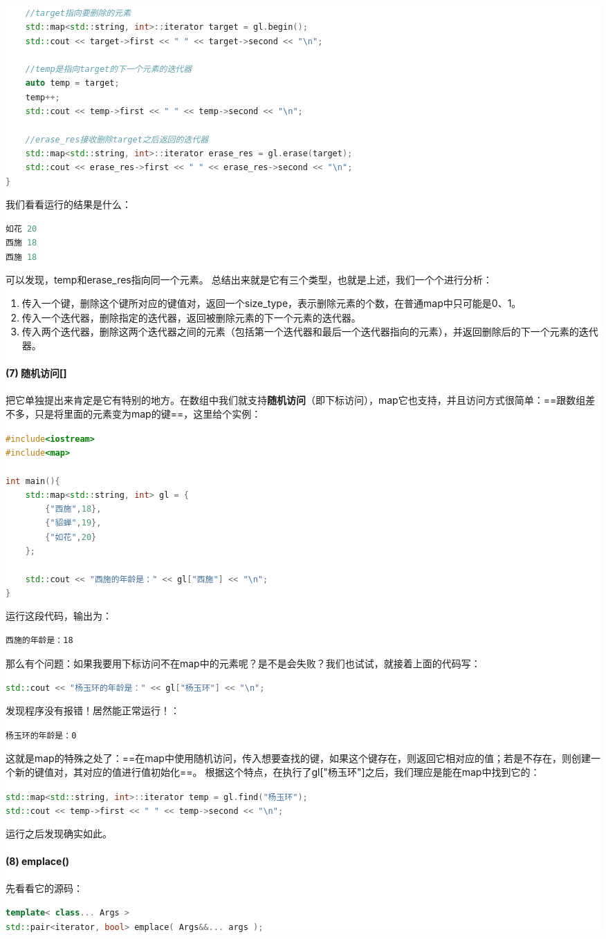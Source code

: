 ```cpp
	//target指向要删除的元素
	std::map<std::string, int>::iterator target = gl.begin();
	std::cout << target->first << " " << target->second << "\n";
	
	//temp是指向target的下一个元素的迭代器
	auto temp = target;
	temp++;
	std::cout << temp->first << " " << temp->second << "\n";

	//erase_res接收删除target之后返回的迭代器
	std::map<std::string, int>::iterator erase_res = gl.erase(target);
	std::cout << erase_res->first << " " << erase_res->second << "\n";
}
```
我们看看运行的结果是什么：
```cpp
如花 20
西施 18
西施 18
```
可以发现，temp和erase_res指向同一个元素。
总结出来就是它有三个类型，也就是上述，我们一个个进行分析：
1. 传入一个键，删除这个键所对应的键值对，返回一个size_type，表示删除元素的个数，在普通map中只可能是0、1。
2. 传入一个迭代器，删除指定的迭代器，返回被删除元素的下一个元素的迭代器。
3. 传入两个迭代器，删除这两个迭代器之间的元素（包括第一个迭代器和最后一个迭代器指向的元素），并返回删除后的下一个元素的迭代器。
#### (7) 随机访问\[]
把它单独提出来肯定是它有特别的地方。在数组中我们就支持**随机访问**（即下标访问），map它也支持，并且访问方式很简单：==跟数组差不多，只是将里面的元素变为map的键==，这里给个实例：
```cpp
#include<iostream>
#include<map>

int main(){
	std::map<std::string, int> gl = {
		{"西施",18},
		{"貂蝉",19},
		{"如花",20}
	};

	std::cout << "西施的年龄是：" << gl["西施"] << "\n";
}
```
运行这段代码，输出为：
```shell
西施的年龄是：18
```
那么有个问题：如果我要用下标访问不在map中的元素呢？是不是会失败？我们也试试，就接着上面的代码写：
```cpp
std::cout << "杨玉环的年龄是：" << gl["杨玉环"] << "\n";
```
发现程序没有报错！居然能正常运行！：
```shell
杨玉环的年龄是：0
```
这就是map的特殊之处了：==在map中使用随机访问，传入想要查找的键，如果这个键存在，则返回它相对应的值；若是不存在，则创建一个新的键值对，其对应的值进行值初始化==。
根据这个特点，在执行了gl\["杨玉环"]之后，我们理应是能在map中找到它的：
```cpp
std::map<std::string, int>::iterator temp = gl.find("杨玉环");
std::cout << temp->first << " " << temp->second << "\n";
```
运行之后发现确实如此。
#### (8) emplace()
先看看它的源码：
```cpp
template< class... Args >
std::pair<iterator, bool> emplace( Args&&... args );
```